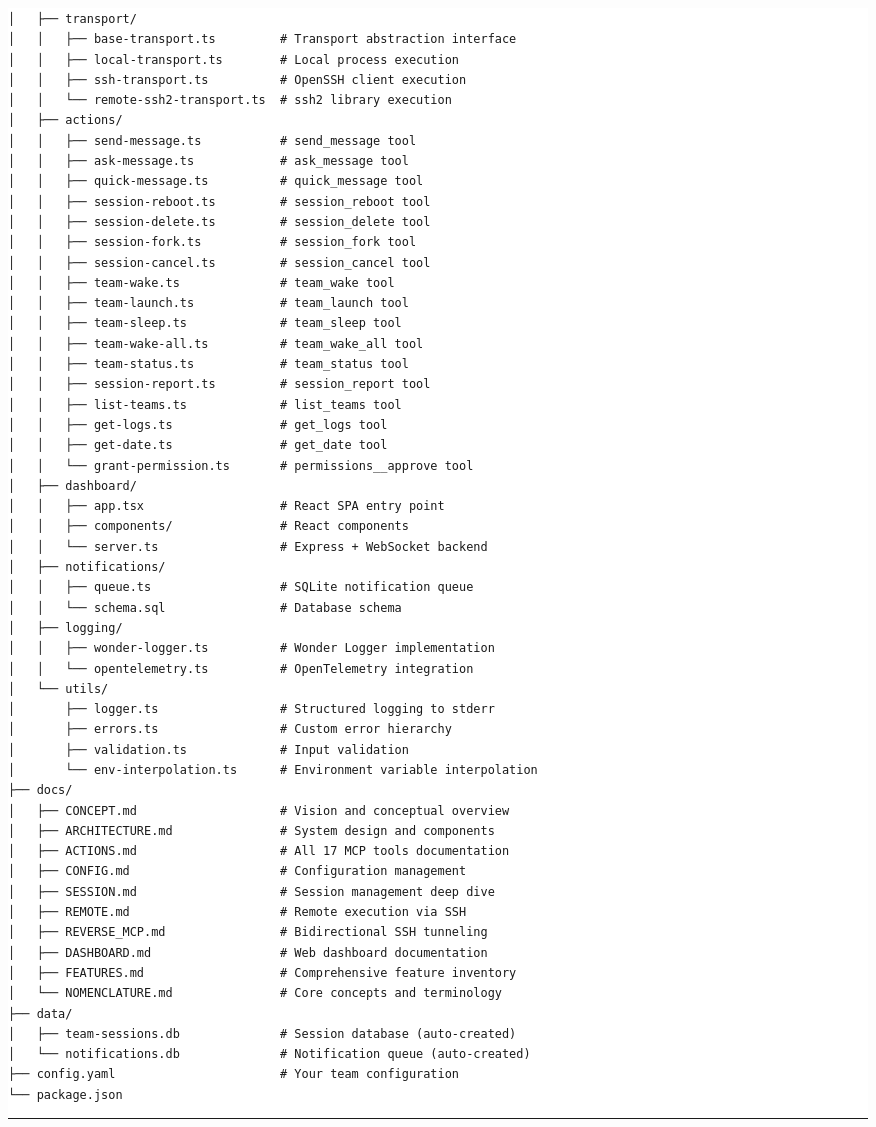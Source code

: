 ```
│   ├── transport/
│   │   ├── base-transport.ts         # Transport abstraction interface
│   │   ├── local-transport.ts        # Local process execution
│   │   ├── ssh-transport.ts          # OpenSSH client execution
│   │   └── remote-ssh2-transport.ts  # ssh2 library execution
│   ├── actions/
│   │   ├── send-message.ts           # send_message tool
│   │   ├── ask-message.ts            # ask_message tool
│   │   ├── quick-message.ts          # quick_message tool
│   │   ├── session-reboot.ts         # session_reboot tool
│   │   ├── session-delete.ts         # session_delete tool
│   │   ├── session-fork.ts           # session_fork tool
│   │   ├── session-cancel.ts         # session_cancel tool
│   │   ├── team-wake.ts              # team_wake tool
│   │   ├── team-launch.ts            # team_launch tool
│   │   ├── team-sleep.ts             # team_sleep tool
│   │   ├── team-wake-all.ts          # team_wake_all tool
│   │   ├── team-status.ts            # team_status tool
│   │   ├── session-report.ts         # session_report tool
│   │   ├── list-teams.ts             # list_teams tool
│   │   ├── get-logs.ts               # get_logs tool
│   │   ├── get-date.ts               # get_date tool
│   │   └── grant-permission.ts       # permissions__approve tool
│   ├── dashboard/
│   │   ├── app.tsx                   # React SPA entry point
│   │   ├── components/               # React components
│   │   └── server.ts                 # Express + WebSocket backend
│   ├── notifications/
│   │   ├── queue.ts                  # SQLite notification queue
│   │   └── schema.sql                # Database schema
│   ├── logging/
│   │   ├── wonder-logger.ts          # Wonder Logger implementation
│   │   └── opentelemetry.ts          # OpenTelemetry integration
│   └── utils/
│       ├── logger.ts                 # Structured logging to stderr
│       ├── errors.ts                 # Custom error hierarchy
│       ├── validation.ts             # Input validation
│       └── env-interpolation.ts      # Environment variable interpolation
├── docs/
│   ├── CONCEPT.md                    # Vision and conceptual overview
│   ├── ARCHITECTURE.md               # System design and components
│   ├── ACTIONS.md                    # All 17 MCP tools documentation
│   ├── CONFIG.md                     # Configuration management
│   ├── SESSION.md                    # Session management deep dive
│   ├── REMOTE.md                     # Remote execution via SSH
│   ├── REVERSE_MCP.md                # Bidirectional SSH tunneling
│   ├── DASHBOARD.md                  # Web dashboard documentation
│   ├── FEATURES.md                   # Comprehensive feature inventory
│   └── NOMENCLATURE.md               # Core concepts and terminology
├── data/
│   ├── team-sessions.db              # Session database (auto-created)
│   └── notifications.db              # Notification queue (auto-created)
├── config.yaml                       # Your team configuration
└── package.json
```

---